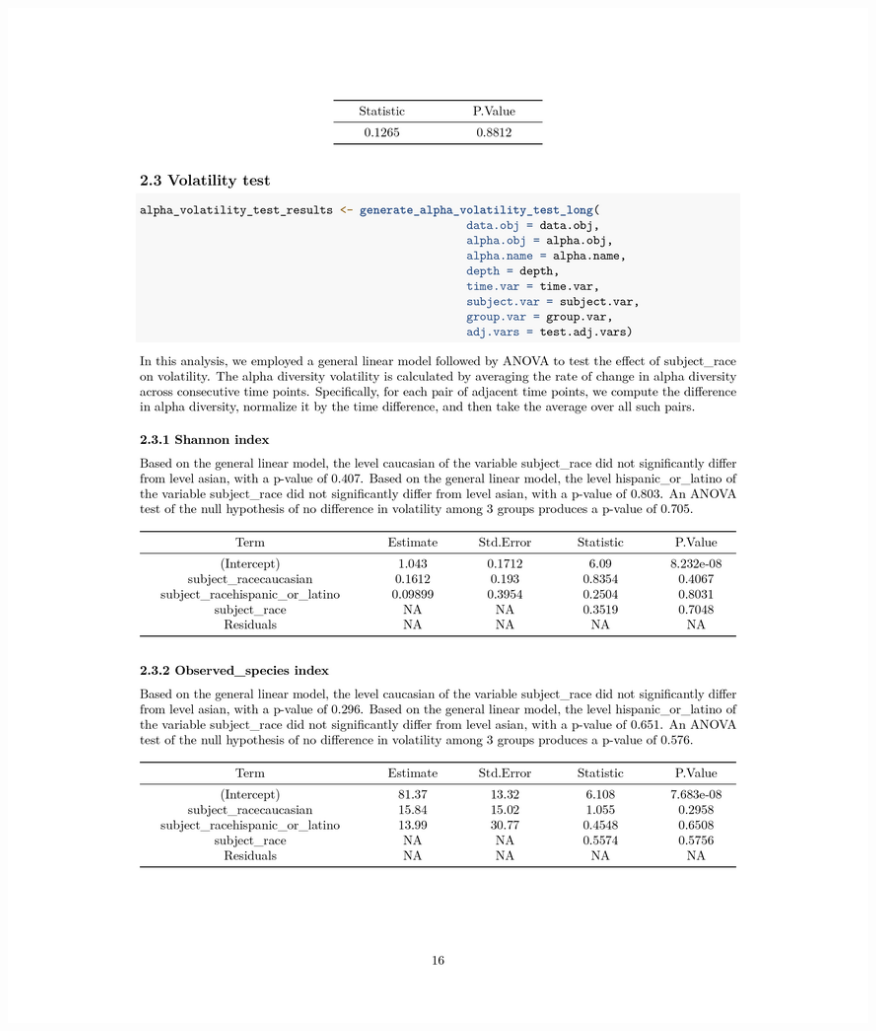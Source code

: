 <figure><img src="../.gitbook/assets/Omics Analysis Report 69 subjects_page-0016.jpg" alt=""><figcaption></figcaption></figure>
